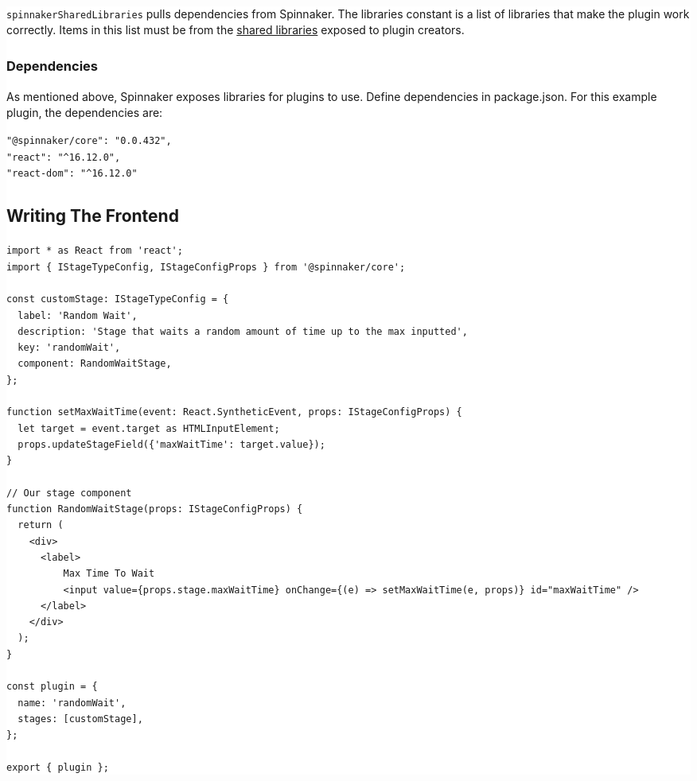 `spinnakerSharedLibraries` pulls dependencies from Spinnaker. The libraries constant is a list of libraries that make the plugin work correctly.
Items in this list must be from the [shared libraries](https://github.com/spinnaker/deck/blob/master/app/scripts/modules/core/src/plugins/sharedLibraries.ts#L32) exposed to plugin creators.

### Dependencies
As mentioned above, Spinnaker exposes libraries for plugins to use. Define dependencies in package.json. For this example plugin, the dependencies are:

```
"@spinnaker/core": "0.0.432",
"react": "^16.12.0",
"react-dom": "^16.12.0"
```

## Writing The Frontend

```
import * as React from 'react';
import { IStageTypeConfig, IStageConfigProps } from '@spinnaker/core';

const customStage: IStageTypeConfig = {
  label: 'Random Wait',
  description: 'Stage that waits a random amount of time up to the max inputted',
  key: 'randomWait',
  component: RandomWaitStage,
};

function setMaxWaitTime(event: React.SyntheticEvent, props: IStageConfigProps) {
  let target = event.target as HTMLInputElement;
  props.updateStageField({'maxWaitTime': target.value});
}

// Our stage component
function RandomWaitStage(props: IStageConfigProps) {
  return (
    <div>
      <label>
          Max Time To Wait
          <input value={props.stage.maxWaitTime} onChange={(e) => setMaxWaitTime(e, props)} id="maxWaitTime" />
      </label>
    </div>
  );
}

const plugin = {
  name: 'randomWait',
  stages: [customStage],
};

export { plugin };
```


[SimpleStageLink]: https://github.com/spinnaker/orca/blob/ab89a0d7f847205ccd62e70f8a714040a8621ee7/orca-api/src/main/java/com/netflix/spinnaker/orca/api/SimpleStage.java
[SimpleStageStatusLink]: https://github.com/spinnaker/orca/blob/ab89a0d7f847205ccd62e70f8a714040a8621ee7/orca-api/src/main/java/com/netflix/spinnaker/orca/api/SimpleStageStatus.java
[PipelineSpELLink]: https://raw.githubusercontent.com/spinnaker/orca/master/orca-core/src/main/java/com/netflix/spinnaker/orca/pipeline/expressions/PipelineExpressionEvaluator.java